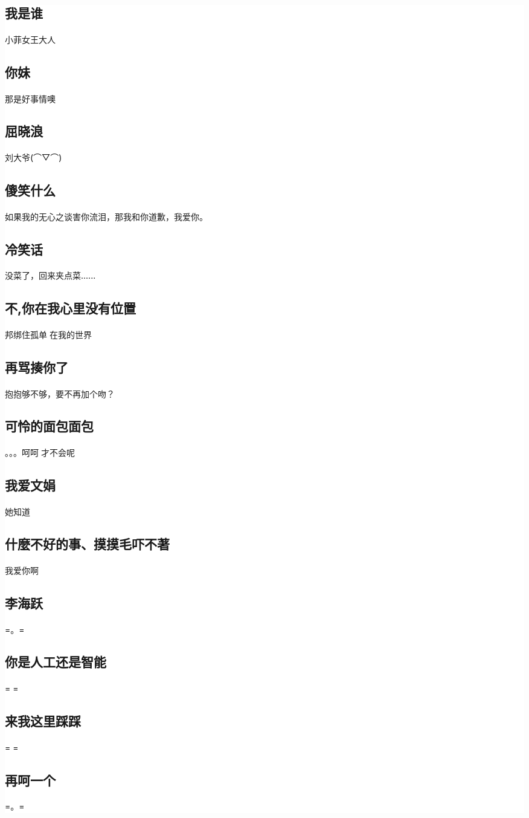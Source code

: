 ## 我是谁
小菲女王大人

## 你妹
那是好事情噢

## 屈晓浪
刘大爷(⌒▽⌒)

## 傻笑什么
如果我的无心之谈害你流泪，那我和你道歉，我爱你。

## 冷笑话
没菜了，回来夹点菜......

## 不,你在我心里没有位置
邦绑住孤单 在我的世界

## 再骂揍你了
抱抱够不够，要不再加个吻？

## 可怜的面包面包
。。。呵呵 才不会呢

## 我爱文娟
她知道

## 什麼不好的事、摸摸毛吓不著
我爱你啊

## 李海跃
=。=

## 你是人工还是智能
= =

## 来我这里踩踩
= =

## 再呵一个
=。=
